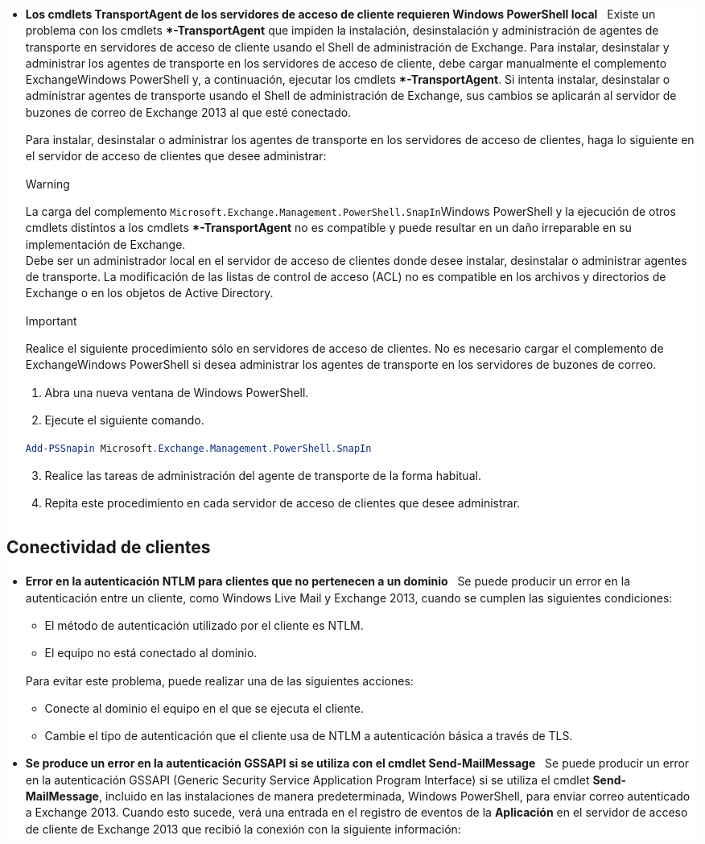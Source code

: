   - **Los cmdlets TransportAgent de los servidores de acceso de cliente requieren Windows PowerShell local**   Existe un problema con los cmdlets **\*-TransportAgent** que impiden la instalación, desinstalación y administración de agentes de transporte en servidores de acceso de cliente usando el Shell de administración de Exchange. Para instalar, desinstalar y administrar los agentes de transporte en los servidores de acceso de cliente, debe cargar manualmente el complemento ExchangeWindows PowerShell y, a continuación, ejecutar los cmdlets **\*-TransportAgent**. Si intenta instalar, desinstalar o administrar agentes de transporte usando el Shell de administración de Exchange, sus cambios se aplicarán al servidor de buzones de correo de Exchange 2013 al que esté conectado.
    
    Para instalar, desinstalar o administrar los agentes de transporte en los servidores de acceso de clientes, haga lo siguiente en el servidor de acceso de clientes que desee administrar:
    

    > [!WARNING]
    > La carga del complemento <CODE>Microsoft.Exchange.Management.PowerShell.SnapIn</CODE>Windows PowerShell y la ejecución de otros cmdlets distintos a los cmdlets <STRONG>*-TransportAgent</STRONG> no es compatible y puede resultar en un daño irreparable en su implementación de Exchange.<BR>Debe ser un administrador local en el servidor de acceso de clientes donde desee instalar, desinstalar o administrar agentes de transporte. La modificación de las listas de control de acceso (ACL) no es compatible en los archivos y directorios de Exchange o en los objetos de Active Directory.

    

    > [!IMPORTANT]
    > Realice el siguiente procedimiento sólo en servidores de acceso de clientes. No es necesario cargar el complemento de ExchangeWindows PowerShell si desea administrar los agentes de transporte en los servidores de buzones de correo.

    
    1.  Abra una nueva ventana de Windows PowerShell.
    
    2.  Ejecute el siguiente comando.
        
      ```powershell
      Add-PSSnapin Microsoft.Exchange.Management.PowerShell.SnapIn
      ```
    
    3.  Realice las tareas de administración del agente de transporte de la forma habitual.
    
    4.  Repita este procedimiento en cada servidor de acceso de clientes que desee administrar.

## Conectividad de clientes

  - **Error en la autenticación NTLM para clientes que no pertenecen a un dominio**   Se puede producir un error en la autenticación entre un cliente, como Windows Live Mail y Exchange 2013, cuando se cumplen las siguientes condiciones:
    
      - El método de autenticación utilizado por el cliente es NTLM.
    
      - El equipo no está conectado al dominio.
    
    Para evitar este problema, puede realizar una de las siguientes acciones:
    
      - Conecte al dominio el equipo en el que se ejecuta el cliente.
    
      - Cambie el tipo de autenticación que el cliente usa de NTLM a autenticación básica a través de TLS.

  - **Se produce un error en la autenticación GSSAPI si se utiliza con el cmdlet Send-MailMessage**   Se puede producir un error en la autenticación GSSAPI (Generic Security Service Application Program Interface) si se utiliza el cmdlet **Send-MailMessage**, incluido en las instalaciones de manera predeterminada, Windows PowerShell, para enviar correo autenticado a Exchange 2013. Cuando esto sucede, verá una entrada en el registro de eventos de la **Aplicación** en el servidor de acceso de cliente de Exchange 2013 que recibió la conexión con la siguiente información:
    